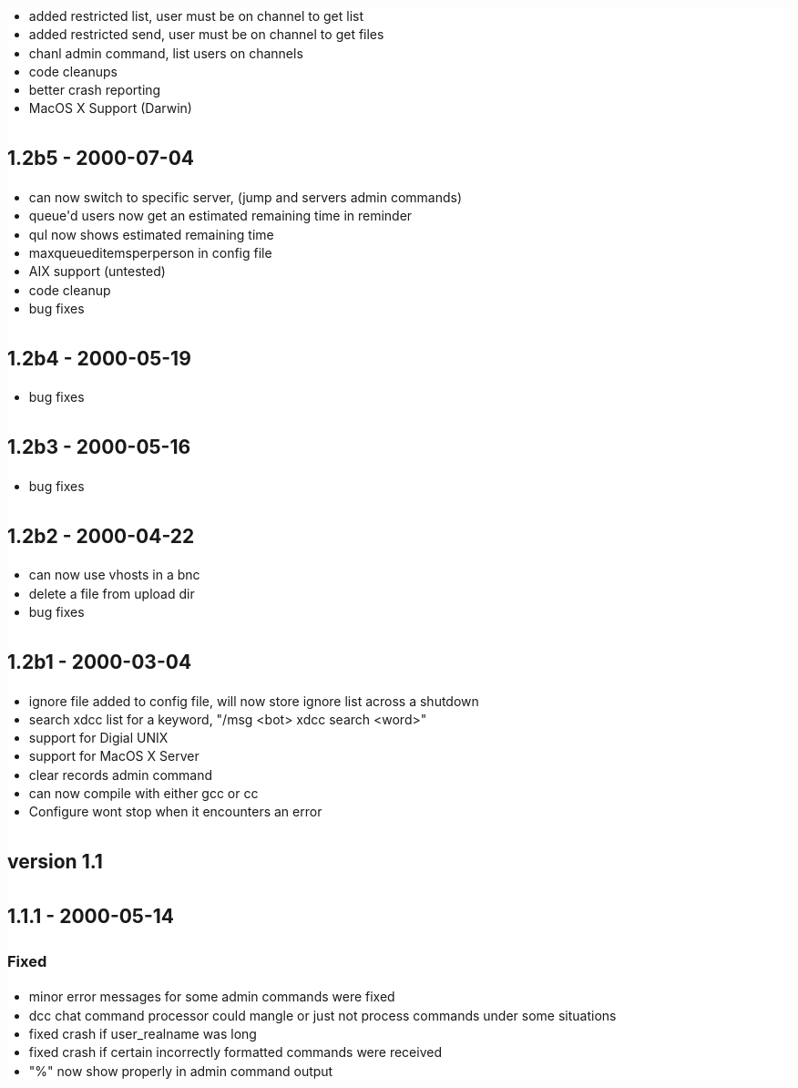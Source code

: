 - added restricted list, user must be on channel to get list 
- added restricted send, user must be on channel to get files
- chanl admin command, list users on channels
- code cleanups
- better crash reporting
- MacOS X Support (Darwin)

## 1.2b5 - 2000-07-04

- can now switch to specific server, (jump and servers admin commands)
- queue'd users now get an estimated remaining time in reminder
- qul now shows estimated remaining time
- maxqueueditemsperperson in config file
- AIX support (untested)
- code cleanup
- bug fixes

## 1.2b4 - 2000-05-19

- bug fixes

## 1.2b3 - 2000-05-16

- bug fixes

## 1.2b2 - 2000-04-22

- can now use vhosts in a bnc
- delete a file from upload dir
- bug fixes

## 1.2b1 - 2000-03-04

- ignore file added to config file, will now store ignore list across a shutdown
- search xdcc list for a keyword, "/msg \<bot\> xdcc search \<word\>"
- support for Digial UNIX
- support for MacOS X Server
- clear records admin command
- can now compile with either gcc or cc
- Configure wont stop when it encounters an error

## version 1.1

## 1.1.1 - 2000-05-14

### Fixed

- minor error messages for some admin commands were fixed
- dcc chat command processor could mangle or just not process commands under some situations
- fixed crash if user_realname was long
- fixed crash if certain incorrectly formatted commands were received
- "%" now show properly in admin command output
